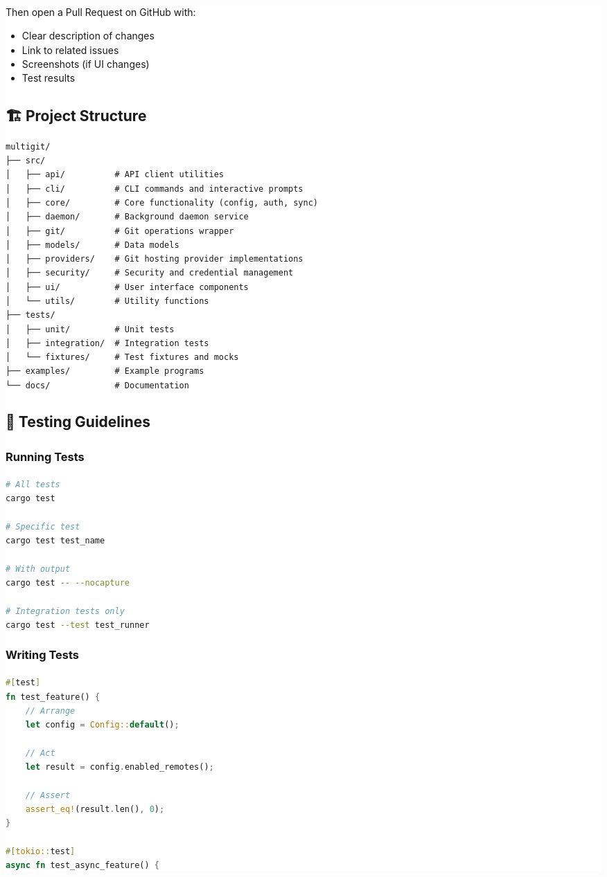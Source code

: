 Then open a Pull Request on GitHub with:
- Clear description of changes
- Link to related issues
- Screenshots (if UI changes)
- Test results

## 🏗️ Project Structure

```
multigit/
├── src/
│   ├── api/          # API client utilities
│   ├── cli/          # CLI commands and interactive prompts
│   ├── core/         # Core functionality (config, auth, sync)
│   ├── daemon/       # Background daemon service
│   ├── git/          # Git operations wrapper
│   ├── models/       # Data models
│   ├── providers/    # Git hosting provider implementations
│   ├── security/     # Security and credential management
│   ├── ui/           # User interface components
│   └── utils/        # Utility functions
├── tests/
│   ├── unit/         # Unit tests
│   ├── integration/  # Integration tests
│   └── fixtures/     # Test fixtures and mocks
├── examples/         # Example programs
└── docs/             # Documentation
```

## 🧪 Testing Guidelines

### Running Tests

```bash
# All tests
cargo test

# Specific test
cargo test test_name

# With output
cargo test -- --nocapture

# Integration tests only
cargo test --test test_runner
```

### Writing Tests

```rust
#[test]
fn test_feature() {
    // Arrange
    let config = Config::default();
    
    // Act
    let result = config.enabled_remotes();
    
    // Assert
    assert_eq!(result.len(), 0);
}

#[tokio::test]
async fn test_async_feature() {
```